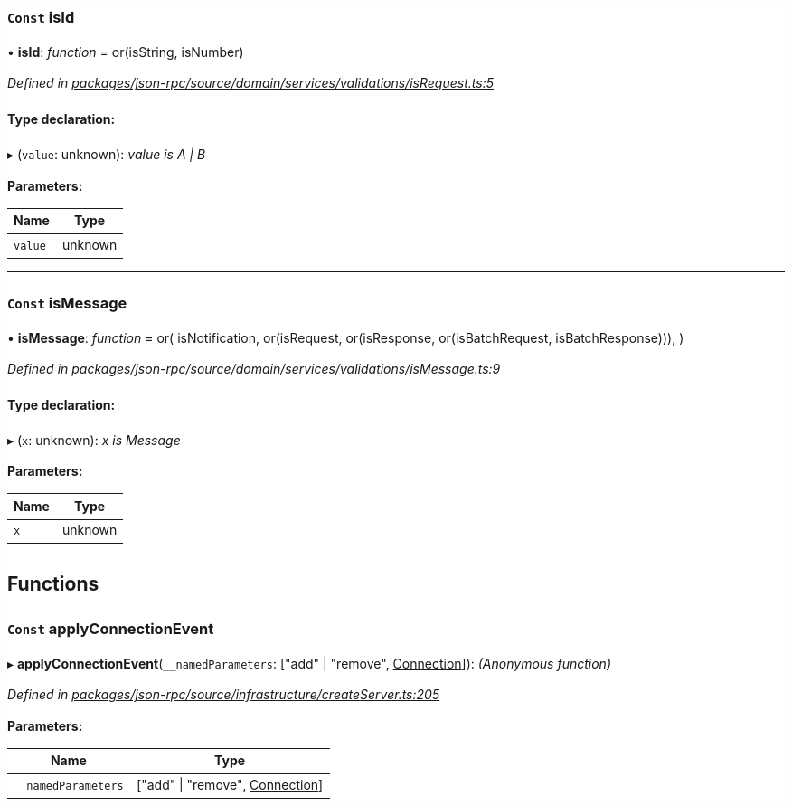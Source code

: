### `Const` isId

• **isId**: *function* = or(isString, isNumber)

*Defined in [packages/json-rpc/source/domain/services/validations/isRequest.ts:5](https://github.com/TylorS/typed-prelude/blob/cf24d7c0/packages/json-rpc/source/domain/services/validations/isRequest.ts#L5)*

#### Type declaration:

▸ (`value`: unknown): *value is A | B*

**Parameters:**

Name | Type |
------ | ------ |
`value` | unknown |

___

### `Const` isMessage

• **isMessage**: *function* = or(
  isNotification,
  or(isRequest, or(isResponse, or(isBatchRequest, isBatchResponse))),
)

*Defined in [packages/json-rpc/source/domain/services/validations/isMessage.ts:9](https://github.com/TylorS/typed-prelude/blob/cf24d7c0/packages/json-rpc/source/domain/services/validations/isMessage.ts#L9)*

#### Type declaration:

▸ (`x`: unknown): *x is Message*

**Parameters:**

Name | Type |
------ | ------ |
`x` | unknown |

## Functions

### `Const` applyConnectionEvent

▸ **applyConnectionEvent**(`__namedParameters`: ["add" | "remove", [Connection](../interfaces/json_rpc.connection.md)]): *(Anonymous function)*

*Defined in [packages/json-rpc/source/infrastructure/createServer.ts:205](https://github.com/TylorS/typed-prelude/blob/cf24d7c0/packages/json-rpc/source/infrastructure/createServer.ts#L205)*

**Parameters:**

Name | Type |
------ | ------ |
`__namedParameters` | ["add" &#124; "remove", [Connection](../interfaces/json_rpc.connection.md)] |
